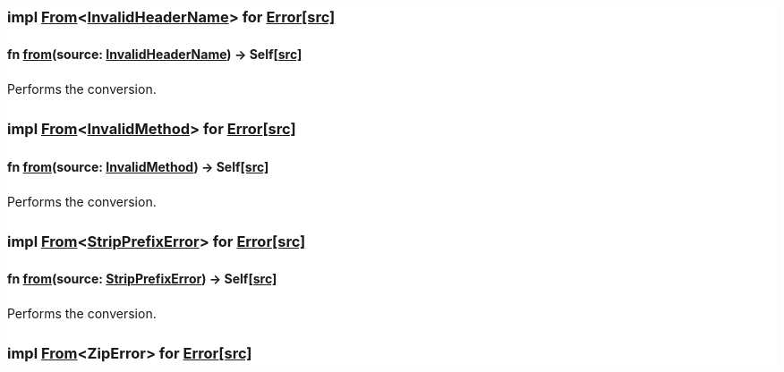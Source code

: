 ### impl [From](https://doc.rust-lang.org/1.54.0/core/convert/trait.From.html "trait core::convert::From")&lt;[InvalidHeaderName](https://docs.rs/http/0.2.4/http/header/name/struct.InvalidHeaderName.html "struct http&#x3A;:header::name::InvalidHeaderName")> for [Error](/docs/api/rust/tauri/enum.Error "enum tauri::api::Error")[\[src\]](/docs/api/rust/tauri/../../src/tauri/api/error.rs#6 "goto source code")

#### fn [from](https://doc.rust-lang.org/1.54.0/core/convert/trait.From.html#tymethod.from)(source: [InvalidHeaderName](https://docs.rs/http/0.2.4/http/header/name/struct.InvalidHeaderName.html "struct http&#x3A;:header::name::InvalidHeaderName")) -> Self[\[src\]](/docs/api/rust/tauri/../../src/tauri/api/error.rs#6 "goto source code")

Performs the conversion.

### impl [From](https://doc.rust-lang.org/1.54.0/core/convert/trait.From.html "trait core::convert::From")&lt;[InvalidMethod](https://docs.rs/http/0.2.4/http/method/struct.InvalidMethod.html "struct http&#x3A;:method::InvalidMethod")> for [Error](/docs/api/rust/tauri/enum.Error "enum tauri::api::Error")[\[src\]](/docs/api/rust/tauri/../../src/tauri/api/error.rs#6 "goto source code")

#### fn [from](https://doc.rust-lang.org/1.54.0/core/convert/trait.From.html#tymethod.from)(source: [InvalidMethod](https://docs.rs/http/0.2.4/http/method/struct.InvalidMethod.html "struct http&#x3A;:method::InvalidMethod")) -> Self[\[src\]](/docs/api/rust/tauri/../../src/tauri/api/error.rs#6 "goto source code")

Performs the conversion.

### impl [From](https://doc.rust-lang.org/1.54.0/core/convert/trait.From.html "trait core::convert::From")&lt;[StripPrefixError](https://doc.rust-lang.org/1.54.0/std/path/struct.StripPrefixError.html "struct std::path::StripPrefixError")> for [Error](/docs/api/rust/tauri/enum.Error "enum tauri::api::Error")[\[src\]](/docs/api/rust/tauri/../../src/tauri/api/error.rs#6 "goto source code")

#### fn [from](https://doc.rust-lang.org/1.54.0/core/convert/trait.From.html#tymethod.from)(source: [StripPrefixError](https://doc.rust-lang.org/1.54.0/std/path/struct.StripPrefixError.html "struct std::path::StripPrefixError")) -> Self[\[src\]](/docs/api/rust/tauri/../../src/tauri/api/error.rs#6 "goto source code")

Performs the conversion.

### impl [From](https://doc.rust-lang.org/1.54.0/core/convert/trait.From.html "trait core::convert::From")&lt;ZipError> for [Error](/docs/api/rust/tauri/enum.Error "enum tauri::api::Error")[\[src\]](/docs/api/rust/tauri/../../src/tauri/api/error.rs#6 "goto source code")
